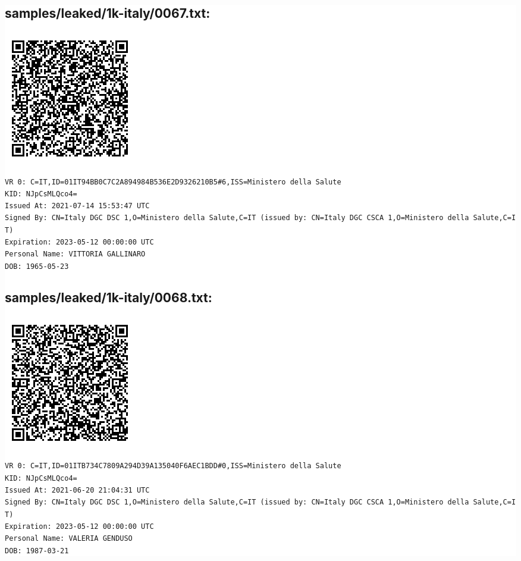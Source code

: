 ## samples/leaked/1k-italy/0067.txt:

![Certificate samples/leaked/1k-italy/0067.txt](samples/leaked/1k-italy/0067.png)

```plain
VR 0: C=IT,ID=01IT94BB0C7C2A894984B536E2D9326210B5#6,ISS=Ministero della Salute
KID: NJpCsMLQco4=
Issued At: 2021-07-14 15:53:47 UTC
Signed By: CN=Italy DGC DSC 1,O=Ministero della Salute,C=IT (issued by: CN=Italy DGC CSCA 1,O=Ministero della Salute,C=IT)
Expiration: 2023-05-12 00:00:00 UTC
Personal Name: VITTORIA GALLINARO
DOB: 1965-05-23
```

## samples/leaked/1k-italy/0068.txt:

![Certificate samples/leaked/1k-italy/0068.txt](samples/leaked/1k-italy/0068.png)

```plain
VR 0: C=IT,ID=01ITB734C7809A294D39A135040F6AEC1BDD#0,ISS=Ministero della Salute
KID: NJpCsMLQco4=
Issued At: 2021-06-20 21:04:31 UTC
Signed By: CN=Italy DGC DSC 1,O=Ministero della Salute,C=IT (issued by: CN=Italy DGC CSCA 1,O=Ministero della Salute,C=IT)
Expiration: 2023-05-12 00:00:00 UTC
Personal Name: VALERIA GENDUSO
DOB: 1987-03-21
```
